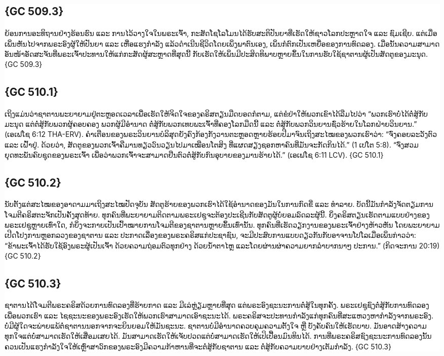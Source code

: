 ## {GC 509.3}

ຍ້ອນການອະທິຖານຢ່າງຮ້ອນຮົນ ແລະ ການໄວ້ວາງໃຈໃນພຣະເຈົ້າ, ກະສັດໂຊໂລໂມນໄດ້ຮັບສະຕິປັນຍາທີ່ເຮັດໃຫ້ຊາວໂລກປະຫຼາດໃຈ ແລະ ຊົມເຊີຍ. ແຕ່ເມື່ອເພິ່ນຫັນໄປຈາກພຣະອົງຜູ້ໃຫ້ປັນຍາ ແລະ ເຫື່ອແຮງກຳລັງ ແລ້ວດຳເນີນຊີວິດໂດຍເພິ່ງພາຕົນເອງ, ເພິ່ນກໍຕົກເປັນເຫຍື່ອຂອງການທົດລອງ. ເມື່ອນັ້ນຄວາມສາມາດອັນໜ້າອັດສະຈັນທີ່ພຣະເຈົ້າປະທານໃຫ້ແກ່ກະສັດຜູ້ສະຫຼາດທີ່ສຸດນີ້ ກັບເຮັດໃຫ້ເພິ່ນມີປະສິດທິພາບຫຼາຍຂຶ້ນໃນການຮັບໃຊ້ຊາຕານຜູ້ເປັນສັດຕູຂອງມະນຸດ. {GC 509.3}

## {GC 510.1}

ເຖິງແມ່ນວ່າຊາຕານພະຍາຍາມຢູ່ຕະຫຼອດເວລາເພື່ອເຮັດໃຫ້ຈິດໃຈຂອງຄຣິສຕຽນມືດບອດກໍຕາມ, ແຕ່ຂໍຢ່າໃຫ້ພວກເຂົາໄດ້ລືມໄປວ່າ “ພວກເຮົາບໍ່ໄດ້ຕໍ່ສູ້ກັບມະນຸດ ແຕ່ຕໍ່ສູ້ກັບພວກຜູ້ຄອບຄອງ ພວກຜູ້ມີອຳນາດ ຕໍ່ສູ້ກັບພວກເທບພະເຈົ້າທີ່ຄອງໂລກມືດນີ້ ແລະ ຕໍ່ສູ້ກັບພວກວິນຍານຊົ່ວຮ້າຍໃນໂລກຝ່າຍວິນຍານ.” (ເອເຟໂຊ 6:12 THA-ERV). ຄຳເຕືອນຂອງພຣະວິນຍານບໍລິສຸດຍັງຄົງກ້ອງກັງວານຕະຫຼອດຫຼາຍຮ້ອຍປີມາຈົນເຖິງສະໄໝຂອງພວກເຮົາວ່າ: “ຈົ່ງຄອຍລະວັງຕົວ ແລະ ເຝົ້າຢູ່. ດ້ວຍວ່າ, ສັດຕູຂອງພວກເຈົ້າຄືມານທຽວວົນວຽນໄປມາເໝືອນໂຕສິງ ທີ່ແຜດສຽງຊອກຫາຄົນທີ່ມັນຈະກັດກິນໄດ້.” (1 ເປໂຕ 5:8). “ຈົ່ງສວມຍຸດທະພັນຄົບຊຸດຂອງພຣະເຈົ້າ ເພື່ອວ່າພວກເຈົ້າຈະສາມາດຢືນຕົວຕໍ່ສູ້ກັບກົນອຸບາຍຂອງມານຮ້າຍໄດ້.” (ເອເຟໂຊ 6:11 LCV). {GC 510.1}

## {GC 510.2}

ນັບຕັ້ງແຕ່ສະໄໝຂອງອາດາມມາເຖິງສະໄໝປັດຈຸບັນ ສັດຕູຮ້າຍຂອງພວກເຮົາໄດ້ໃຊ້ອຳນາດຂອງມັນໃນການກົດຂີ່ ແລະ ທຳລາຍ. ບັດນີ້ມັນກຳລັງຈັດຕຽມການໂຈມຕີຄຣິສຕະຈັກເປັນຄັ້ງສຸດທ້າຍ. ທຸກຄົນທີ່ພະຍາຍາມຕິດຕາມພຣະເຢຊູຈະຕ້ອງປະເຊີນກັບສັດຕູຜູ້ບໍ່ຍອມລົດລະຜູ້ນີ້. ຍິ່ງຄຣິສຕຽນເຮັດຕາມແບບຢ່າງຂອງພຣະເຢຊູຫຼາຍເທົ່າໃດ, ກໍຍິ່ງຈະກາຍເປັນເປົ້າໝາຍການໂຈມຕີຂອງຊາຕານຫຼາຍຂຶ້ນເທົ່ານັ້ນ. ທຸກຄົນທີ່ເຮັດວຽກງານຂອງພຣະເຈົ້າຢ່າງຫ້າວຫັນ ໂດຍພະຍາຍາມເປີດໂປງການຫຼອກລວງຂອງຊາຕານ ແລະ ປະກາດເລື່ອງຂອງພຣະຄຣິສແກ່ປະຊາຊົນ, ຈະມີປະສົບການແບບດຽວກັນກັບອາຈານໂປໂລເມື່ອເພິ່ນກ່າວວ່າ: “ຂ້າພະເຈົ້າໄດ້ຮັບໃຊ້ອົງພຣະຜູ້ເປັນເຈົ້າ ດ້ວຍຄວາມຖ່ອມຕົວທຸກຢ່າງ ດ້ວຍນໍ້າຕາໄຫຼ ແລະໂດຍຜ່ານຜ່າຄວາມຍາກລຳບາກນາໆ ປະການ.” (ກິດຈະການ 20:19) {GC 510.2}

## {GC 510.3}

ຊາຕານໄດ້ໂຈມຕີພຣະຄຣິສດ້ວຍການທົດລອງທີ່ຮ້າຍກາດ ແລະ ມີເລ່ຫຼ່ຽມຫຼາຍທີ່ສຸດ ແຕ່ພຣະອົງຊະນະການຕໍ່ສູ້ໃນທຸກຄັ້ງ. ພຣະເຢຊູຊົງຕໍ່ສູ້ກັບການທົດລອງເພື່ອພວກເຮົາ ແລະ ໄຊຊະນະຂອງພຣະອົງເຮັດໃຫ້ພວກເຮົາສາມາດເອົາຊະນະໄດ້. ພຣະຄຣິສຈະປະທານກຳລັງແກ່ທຸກຄົນທີ່ສະແຫວງຫາກຳລັງຈາກພຣະອົງ. ບໍ່ມີຜູ້ໃດຈະພ່າຍແພ້ຕໍ່ຊາຕານນອກຈາກຈະຍິນຍອມໃຫ້ມັນຊະນະ. ຊາຕານບໍ່ມີອຳນາດຄວບຄຸມຄວາມຕັ້ງໃຈ ຫຼື ບັງຄັບຄົນໃຫ້ເຮັດບາບ. ມັນອາດສ້າງຄວາມທຸກໃຈແຕ່ບໍ່ສາມາດເຮັດໃຫ້ເສື່ອມເສຍໄດ້. ມັນສາມາດເຮັດໃຫ້ເຈັບປວດແຕ່ບໍ່ສາມາດເຮັດໃຫ້ເປິເປື້ອນມົນທິນໄດ້. ການທີ່ພຣະຄຣິສຊົງຊະນະການທົດລອງນັ້ນ ຄວນເປັນແຮງກຳລັງໃຈໃຫ້ເຫຼົ່າສາວົກຂອງພຣະອົງມີຄວາມກ້າຫານທີ່ຈະຕໍ່ສູ້ກັບຊາຕານ ແລະ ຕໍ່ສູ້ກັບຄວາມບາບຢ່າງເຕັມກຳລັງ. {GC 510.3}

